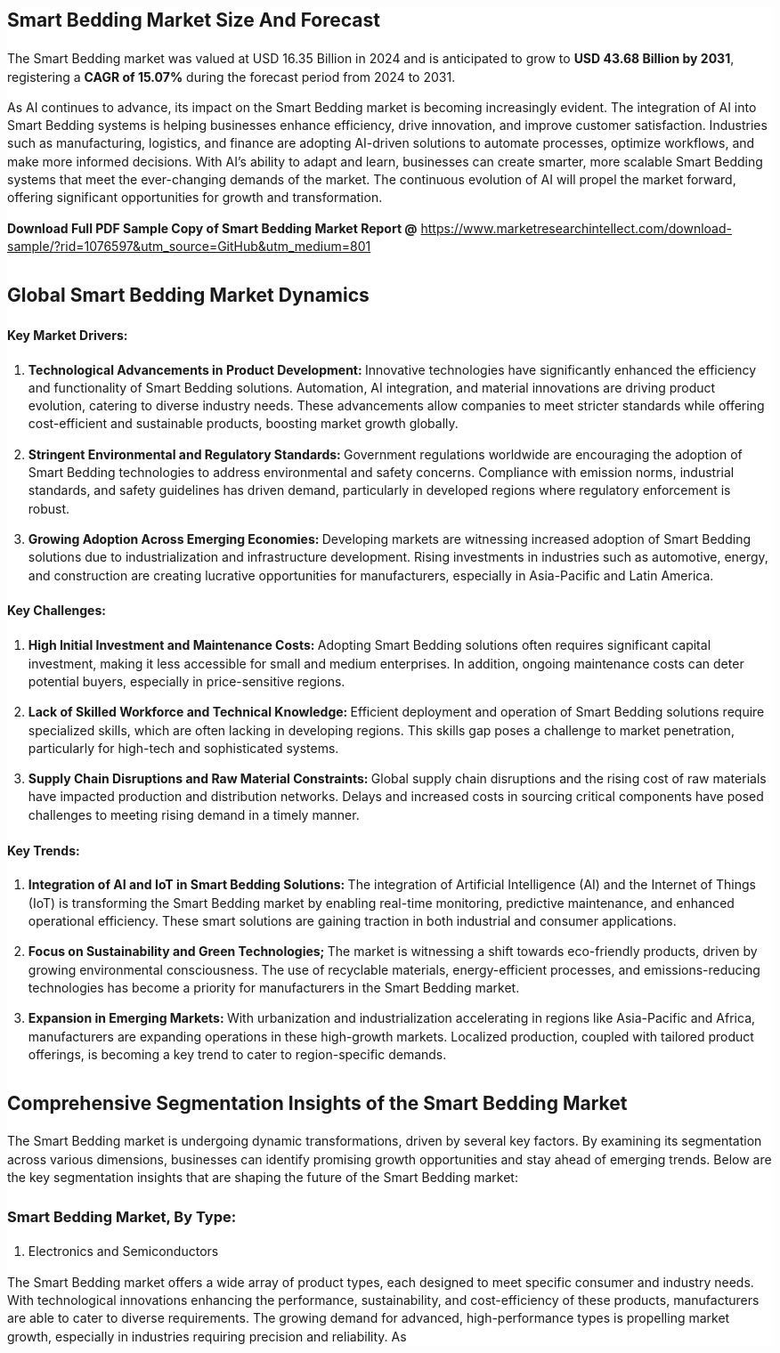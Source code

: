<h2>Smart Bedding Market Size And Forecast</h2><p>The Smart Bedding market was valued at USD 16.35 Billion in 2024 and is anticipated to grow to <strong>USD 43.68 Billion by 2031</strong>, registering a <strong>CAGR of 15.07%</strong> during the forecast period from 2024 to 2031.</p><p>As AI continues to advance, its impact on the Smart Bedding market is becoming increasingly evident. The integration of AI into Smart Bedding systems is helping businesses enhance efficiency, drive innovation, and improve customer satisfaction. Industries such as manufacturing, logistics, and finance are adopting AI-driven solutions to automate processes, optimize workflows, and make more informed decisions. With AI’s ability to adapt and learn, businesses can create smarter, more scalable Smart Bedding systems that meet the ever-changing demands of the market. The continuous evolution of AI will propel the market forward, offering significant opportunities for growth and transformation.</p><p><strong>Download Full PDF Sample Copy of Smart Bedding Market Report @</strong>&nbsp;<a href="https://www.marketresearchintellect.com/download-sample/?rid=1076597&amp;utm_source=GitHub&amp;utm_medium=801">https://www.marketresearchintellect.com/download-sample/?rid=1076597&amp;utm_source=GitHub&amp;utm_medium=801</a></p><h2>Global Smart Bedding Market Dynamics</h2><h4><strong>Key Market Drivers:</strong></h4><ol><li><p><strong>Technological Advancements in Product Development:&nbsp;</strong>Innovative technologies have significantly enhanced the efficiency and functionality of Smart Bedding solutions. Automation, AI integration, and material innovations are driving product evolution, catering to diverse industry needs. These advancements allow companies to meet stricter standards while offering cost-efficient and sustainable products, boosting market growth globally.</p></li><li><p><strong>Stringent Environmental and Regulatory Standards:&nbsp;</strong>Government regulations worldwide are encouraging the adoption of Smart Bedding technologies to address environmental and safety concerns. Compliance with emission norms, industrial standards, and safety guidelines has driven demand, particularly in developed regions where regulatory enforcement is robust.</p></li><li><p><strong>Growing Adoption Across Emerging Economies:&nbsp;</strong>Developing markets are witnessing increased adoption of Smart Bedding solutions due to industrialization and infrastructure development. Rising investments in industries such as automotive, energy, and construction are creating lucrative opportunities for manufacturers, especially in Asia-Pacific and Latin America.</p></li></ol><h4><strong>Key Challenges:</strong></h4><ol><li><p><strong>High Initial Investment and Maintenance Costs:&nbsp;</strong>Adopting Smart Bedding solutions often requires significant capital investment, making it less accessible for small and medium enterprises. In addition, ongoing maintenance costs can deter potential buyers, especially in price-sensitive regions.</p></li><li><p><strong>Lack of Skilled Workforce and Technical Knowledge:&nbsp;</strong>Efficient deployment and operation of Smart Bedding solutions require specialized skills, which are often lacking in developing regions. This skills gap poses a challenge to market penetration, particularly for high-tech and sophisticated systems.</p></li><li><p><strong>Supply Chain Disruptions and Raw Material Constraints:&nbsp;</strong>Global supply chain disruptions and the rising cost of raw materials have impacted production and distribution networks. Delays and increased costs in sourcing critical components have posed challenges to meeting rising demand in a timely manner.</p></li></ol><h4><strong>Key Trends:</strong></h4><ol><li><p><strong>Integration of AI and IoT in Smart Bedding Solutions:&nbsp;</strong>The integration of Artificial Intelligence (AI) and the Internet of Things (IoT) is transforming the Smart Bedding market by enabling real-time monitoring, predictive maintenance, and enhanced operational efficiency. These smart solutions are gaining traction in both industrial and consumer applications.</p></li><li><p><strong>Focus on Sustainability and Green Technologies;&nbsp;</strong>The market is witnessing a shift towards eco-friendly products, driven by growing environmental consciousness. The use of recyclable materials, energy-efficient processes, and emissions-reducing technologies has become a priority for manufacturers in the Smart Bedding market.</p></li><li><p><strong>Expansion in Emerging Markets:&nbsp;</strong>With urbanization and industrialization accelerating in regions like Asia-Pacific and Africa, manufacturers are expanding operations in these high-growth markets. Localized production, coupled with tailored product offerings, is becoming a key trend to cater to region-specific demands.</p></li></ol><div class="article-main__content" data-test-id="publishing-text-block"><h2>Comprehensive Segmentation Insights of the Smart Bedding Market</h2><p>The Smart Bedding market is undergoing dynamic transformations, driven by several key factors. By examining its segmentation across various dimensions, businesses can identify promising growth opportunities and stay ahead of emerging trends. Below are the key segmentation insights that are shaping the future of the Smart Bedding market:</p><h3><strong>Smart Bedding Market, By Type:<br /></strong></h3><ol><li>Electronics and Semiconductors</li></ol><p>The Smart Bedding market offers a wide array of product types, each designed to meet specific consumer and industry needs. With technological innovations enhancing the performance, sustainability, and cost-efficiency of these products, manufacturers are able to cater to diverse requirements. The growing demand for advanced, high-performance types is propelling market growth, especially in industries requiring precision and reliability. As